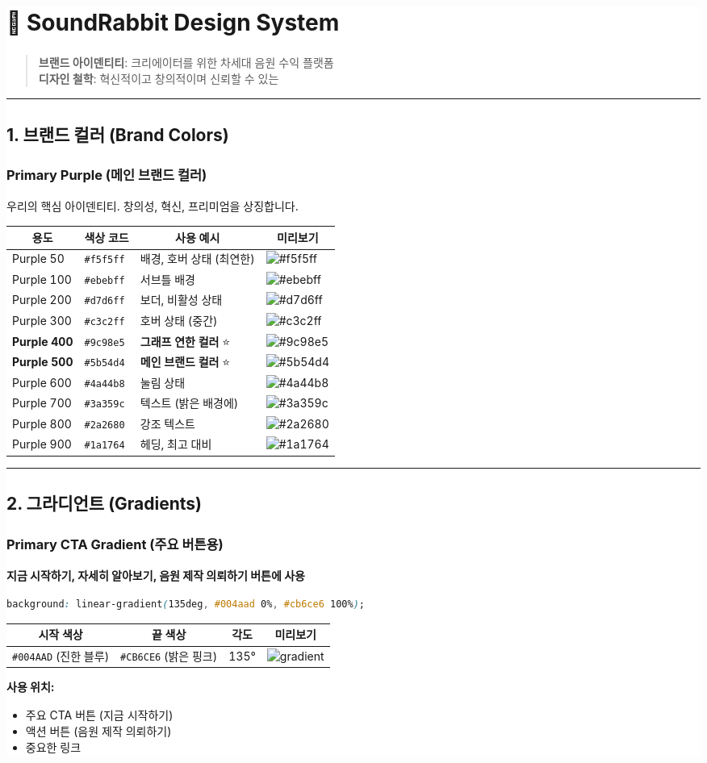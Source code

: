 # 🎨 SoundRabbit Design System

> **브랜드 아이덴티티**: 크리에이터를 위한 차세대 음원 수익 플랫폼  
> **디자인 철학**: 혁신적이고 창의적이며 신뢰할 수 있는

---

## 1. 브랜드 컬러 (Brand Colors)

### Primary Purple (메인 브랜드 컬러)

우리의 핵심 아이덴티티. 창의성, 혁신, 프리미엄을 상징합니다.

| 용도           | 색상 코드 | 사용 예시                | 미리보기                                                           |
| -------------- | --------- | ------------------------ | ------------------------------------------------------------------ |
| Purple 50      | `#f5f5ff` | 배경, 호버 상태 (최연한) | ![#f5f5ff](https://via.placeholder.com/50x30/f5f5ff/000000?text=+) |
| Purple 100     | `#ebebff` | 서브틀 배경              | ![#ebebff](https://via.placeholder.com/50x30/ebebff/000000?text=+) |
| Purple 200     | `#d7d6ff` | 보더, 비활성 상태        | ![#d7d6ff](https://via.placeholder.com/50x30/d7d6ff/000000?text=+) |
| Purple 300     | `#c3c2ff` | 호버 상태 (중간)         | ![#c3c2ff](https://via.placeholder.com/50x30/c3c2ff/000000?text=+) |
| **Purple 400** | `#9c98e5` | **그래프 연한 컬러** ⭐  | ![#9c98e5](https://via.placeholder.com/50x30/9c98e5/000000?text=+) |
| **Purple 500** | `#5b54d4` | **메인 브랜드 컬러** ⭐  | ![#5b54d4](https://via.placeholder.com/50x30/5b54d4/ffffff?text=+) |
| Purple 600     | `#4a44b8` | 눌림 상태                | ![#4a44b8](https://via.placeholder.com/50x30/4a44b8/ffffff?text=+) |
| Purple 700     | `#3a359c` | 텍스트 (밝은 배경에)     | ![#3a359c](https://via.placeholder.com/50x30/3a359c/ffffff?text=+) |
| Purple 800     | `#2a2680` | 강조 텍스트              | ![#2a2680](https://via.placeholder.com/50x30/2a2680/ffffff?text=+) |
| Purple 900     | `#1a1764` | 헤딩, 최고 대비          | ![#1a1764](https://via.placeholder.com/50x30/1a1764/ffffff?text=+) |

---

## 2. 그라디언트 (Gradients)

### Primary CTA Gradient (주요 버튼용)

**지금 시작하기, 자세히 알아보기, 음원 제작 의뢰하기 버튼에 사용**

```css
background: linear-gradient(135deg, #004aad 0%, #cb6ce6 100%);
```

| 시작 색상             | 끝 색상               | 각도 | 미리보기                                                                            |
| --------------------- | --------------------- | ---- | ----------------------------------------------------------------------------------- |
| `#004AAD` (진한 블루) | `#CB6CE6` (밝은 핑크) | 135° | ![gradient](https://via.placeholder.com/300x60/004AAD/CB6CE6?text=Primary+Gradient) |

**사용 위치:**

- 주요 CTA 버튼 (지금 시작하기)
- 액션 버튼 (음원 제작 의뢰하기)
- 중요한 링크
